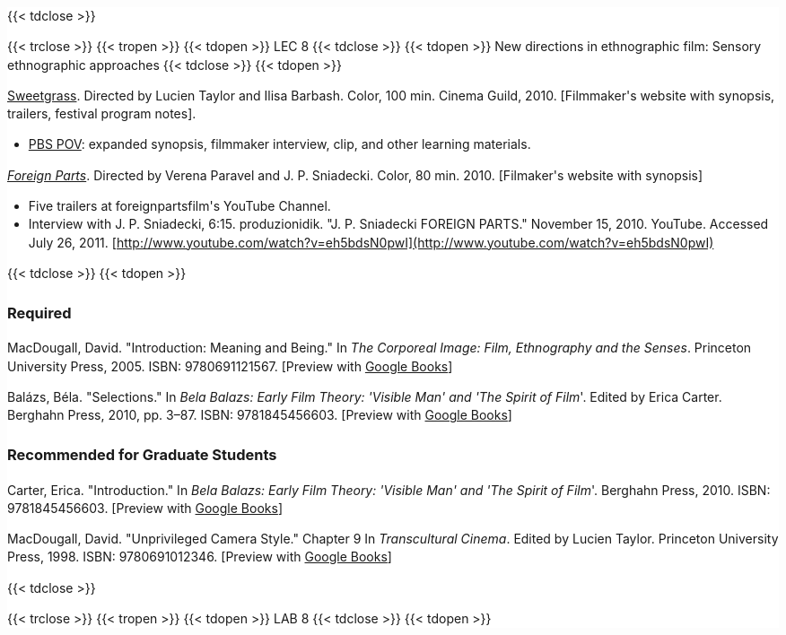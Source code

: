 {{< tdclose >}}

{{< trclose >}}
{{< tropen >}}
{{< tdopen >}}
LEC 8
{{< tdclose >}}
{{< tdopen >}}
New directions in ethnographic film: Sensory ethnographic approaches
{{< tdclose >}}
{{< tdopen >}}


[Sweetgrass](http://sweetgrassthemovie.com/). Directed by Lucien Taylor and Ilisa Barbash. Color, 100 min. Cinema Guild, 2010. \[Filmmaker's website with synopsis, trailers, festival program notes\].

*   [PBS POV](http://www.pbs.org/pov/sweetgrass/index.php#.UZt5lEqcB3A): expanded synopsis, filmmaker interview, clip, and other learning materials.

[_Foreign Parts_](http://foreignpartsfilm.com/). Directed by Verena Paravel and J. P. Sniadecki. Color, 80 min. 2010. \[Filmaker's website with synopsis\]

*   Five trailers at foreignpartsfilm's YouTube Channel.
*   Interview with J. P. Sniadecki, 6:15. produzionidik. "J. P. Sniadecki FOREIGN PARTS." November 15, 2010. YouTube. Accessed July 26, 2011. [http://www.youtube.com/watch?v=eh5bdsN0pwI](http://www.youtube.com/watch?v=eh5bdsN0pwI)


{{< tdclose >}}
{{< tdopen >}}


### Required

MacDougall, David. "Introduction: Meaning and Being." In _The Corporeal Image: Film, Ethnography and the Senses_. Princeton University Press, 2005. ISBN: 9780691121567. \[Preview with [Google Books](http://books.google.com/books?id=IdBAAQAAQBAJ&pg=PA1=onepage)\]

Balázs, Béla. "Selections." In _Bela Balazs: Early Film Theory: 'Visible Man' and 'The Spirit of Film_'. Edited by Erica Carter. Berghahn Press, 2010, pp. 3–87. ISBN: 9781845456603. \[Preview with [Google Books](http://books.google.com/books?id=iUyJsi0qSAYC&pg=PA1#v=onepage)\]

### Recommended for Graduate Students

Carter, Erica. "Introduction." In _Bela Balazs: Early Film Theory: 'Visible Man' and 'The Spirit of Film_'. Berghahn Press, 2010. ISBN: 9781845456603. \[Preview with [Google Books](http://books.google.com/books?id=iUyJsi0qSAYC&printsec=frontcover)\]

MacDougall, David. "Unprivileged Camera Style." Chapter 9 In _Transcultural Cinema_. Edited by Lucien Taylor. Princeton University Press, 1998. ISBN: 9780691012346. \[Preview with [Google Books](http://books.google.com/books?id=hoxUQaz3cuEC&printsec=frontcover)\]


{{< tdclose >}}

{{< trclose >}}
{{< tropen >}}
{{< tdopen >}}
LAB 8
{{< tdclose >}}
{{< tdopen >}}
